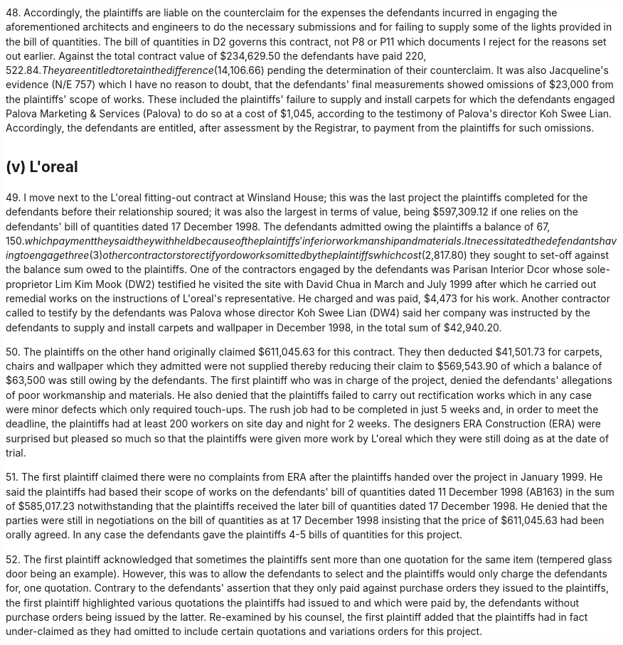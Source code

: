 48\. Accordingly, the plaintiffs are liable on the counterclaim for the expenses the defendants incurred in engaging the aforementioned architects and engineers to do the necessary submissions and for failing to supply some of the lights provided in the bill of quantities. The bill of quantities in D2 governs this contract, not P8 or P11 which documents I reject for the reasons set out earlier. Against the total contract value of $234,629.50 the defendants have paid $220,522.84. They are entitled to retain the difference ($14,106.66) pending the determination of their counterclaim. It was also Jacqueline's evidence (N/E 757) which I have no reason to doubt, that the defendants' final measurements showed omissions of $23,000 from the plaintiffs' scope of works. These included the plaintiffs' failure to supply and install carpets for which the defendants engaged Palova Marketing & Services (Palova) to do so at a cost of $1,045, according to the testimony of Palova's director Koh Swee Lian. Accordingly, the defendants are entitled, after assessment by the Registrar, to payment from the plaintiffs for such omissions. 

## (v) L'oreal 


49\. I move next to the L'oreal fitting-out contract at Winsland House; this was the last project the plaintiffs completed for the defendants before their relationship soured; it was also the largest in terms of value, being $597,309.12 if one relies on the defendants' bill of quantities dated 17 December 1998. The defendants admitted owing the plaintiffs a balance of $67,150. which payment they said they withheld because of the plaintiffs' inferior workmanship and materials. It necessitated the defendants having to engage three (3) other contractors to rectify or do works omitted by the plaintiffs which cost ($2,817.80) they sought to set-off against the balance sum owed to the plaintiffs. One of the contractors engaged by the defendants was Parisan Interior Dcor whose sole-proprietor Lim Kim Mook (DW2) testified he visited the site with David Chua in March and July 1999 after which he carried out remedial works on the instructions of L'oreal's representative. He charged and was paid, $4,473 for his work. Another contractor called to testify by the defendants was Palova whose director Koh Swee Lian (DW4) said her company was instructed by the defendants to supply and install carpets and wallpaper in December 1998, in the total sum of $42,940.20. 

50\. The plaintiffs on the other hand originally claimed $611,045.63 for this contract. They then deducted $41,501.73 for carpets, chairs and wallpaper which they admitted were not supplied thereby reducing their claim to $569,543.90 of which a balance of $63,500 was still owing by the defendants. The first plaintiff who was in charge of the project, denied the defendants' allegations of poor workmanship and materials. He also denied that the plaintiffs failed to carry out rectification works which in any case were minor defects which only required touch-ups. The rush job had to be completed in just 5 weeks and, in order to meet the deadline, the plaintiffs had at least 200 workers on site day and night for 2 weeks. The designers ERA Construction (ERA) were surprised but pleased so much so that the plaintiffs were given more work by L'oreal which they were still doing as at the date of trial. 

51\. The first plaintiff claimed there were no complaints from ERA after the plaintiffs handed over the project in January 1999. He said the plaintiffs had based their scope of works on the defendants' bill of quantities dated 11 December 1998 (AB163) in the sum of $585,017.23 notwithstanding that the plaintiffs received the later bill of quantities dated 17 December 1998. He denied that the parties were still in negotiations on the bill of quantities as at 17 December 1998 insisting that the price of $611,045.63 had been orally agreed. In any case the defendants gave the plaintiffs 4-5 bills of quantities for this project. 

52\. The first plaintiff acknowledged that sometimes the plaintiffs sent more than one quotation for the same item (tempered glass door being an example). However, this was to allow the defendants to select and the plaintiffs would only charge the defendants for, one quotation. Contrary to the defendants' assertion that they only paid against purchase orders they issued to the plaintiffs, the first plaintiff highlighted various quotations the plaintiffs had issued to and which were paid by, the defendants without purchase orders being issued by the latter. Re-examined by his counsel, the first plaintiff added that the plaintiffs had in fact under-claimed as they had omitted to include certain quotations and variations orders for this project. 

